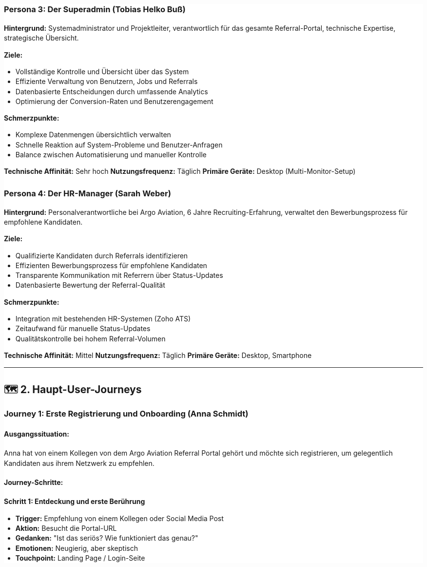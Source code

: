 ### **Persona 3: Der Superadmin (Tobias Helko Buß)**
**Hintergrund:** Systemadministrator und Projektleiter, verantwortlich für das gesamte Referral-Portal, technische Expertise, strategische Übersicht.

**Ziele:**
- Vollständige Kontrolle und Übersicht über das System
- Effiziente Verwaltung von Benutzern, Jobs und Referrals
- Datenbasierte Entscheidungen durch umfassende Analytics
- Optimierung der Conversion-Raten und Benutzerengagement

**Schmerzpunkte:**
- Komplexe Datenmengen übersichtlich verwalten
- Schnelle Reaktion auf System-Probleme und Benutzer-Anfragen
- Balance zwischen Automatisierung und manueller Kontrolle

**Technische Affinität:** Sehr hoch
**Nutzungsfrequenz:** Täglich
**Primäre Geräte:** Desktop (Multi-Monitor-Setup)

### **Persona 4: Der HR-Manager (Sarah Weber)**
**Hintergrund:** Personalverantwortliche bei Argo Aviation, 6 Jahre Recruiting-Erfahrung, verwaltet den Bewerbungsprozess für empfohlene Kandidaten.

**Ziele:**
- Qualifizierte Kandidaten durch Referrals identifizieren
- Effizienten Bewerbungsprozess für empfohlene Kandidaten
- Transparente Kommunikation mit Referrern über Status-Updates
- Datenbasierte Bewertung der Referral-Qualität

**Schmerzpunkte:**
- Integration mit bestehenden HR-Systemen (Zoho ATS)
- Zeitaufwand für manuelle Status-Updates
- Qualitätskontrolle bei hohem Referral-Volumen

**Technische Affinität:** Mittel
**Nutzungsfrequenz:** Täglich
**Primäre Geräte:** Desktop, Smartphone

---

## 🗺️ **2. Haupt-User-Journeys**

### **Journey 1: Erste Registrierung und Onboarding (Anna Schmidt)**

#### **Ausgangssituation:**
Anna hat von einem Kollegen von dem Argo Aviation Referral Portal gehört und möchte sich registrieren, um gelegentlich Kandidaten aus ihrem Netzwerk zu empfehlen.

#### **Journey-Schritte:**

**Schritt 1: Entdeckung und erste Berührung**
- **Trigger:** Empfehlung von einem Kollegen oder Social Media Post
- **Aktion:** Besucht die Portal-URL
- **Gedanken:** "Ist das seriös? Wie funktioniert das genau?"
- **Emotionen:** Neugierig, aber skeptisch
- **Touchpoint:** Landing Page / Login-Seite
